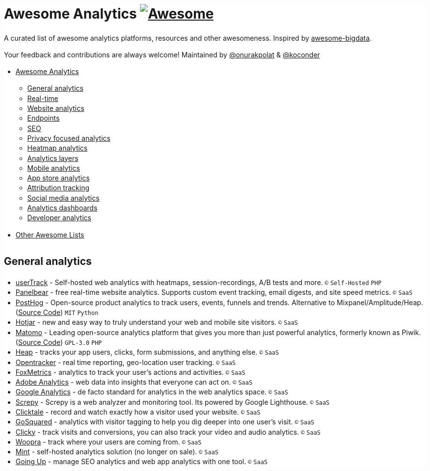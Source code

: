 # Awesome Analytics [![Awesome](https://cdn.rawgit.com/sindresorhus/awesome/d7305f38d29fed78fa85652e3a63e154dd8e8829/media/badge.svg)](https://github.com/sindresorhus/awesome)

A curated list of awesome analytics platforms, resources and other awesomeness. Inspired by [awesome-bigdata](https://github.com/onurakpolat/awesome-bigdata).

Your feedback and contributions are always welcome! Maintained by [@onurakpolat](https://github.com/onurakpolat) & [@koconder](https://github.com/koconder)

- [Awesome Analytics](#awesome-analytics)
    - [General analytics](#general-analytics)
    - [Real-time](#real-time)
    - [Website analytics](#website-analytics)
    - [Endpoints](#endpoints)
    - [SEO](#seo)
    - [Privacy focused analytics](#privacy-focused-analytics)
    - [Heatmap analytics](#heatmap-analytics)
    - [Analytics layers](#analytics-layers)
    - [Mobile analytics](#mobile-analytics)
    - [App store analytics](#app-store-analytics)
    - [Attribution tracking](#attribution-tracking)
    - [Social media analytics](#social-media-analytics)
    - [Analytics dashboards](#analytics-dashboards)
    - [Developer analytics](#developer-analytics)

- [Other Awesome Lists](#other-awesome-lists)

## General analytics
* [userTrack](https://www.usertrack.net/) - Self-hosted web analytics with heatmaps, session-recordings, A/B tests and more. `©` `Self-Hosted` `PHP`
* [Panelbear](https://panelbear.com/) - free real-time website analytics. Supports custom event tracking, email digests, and site speed metrics. `©` `SaaS`
* [PostHog](https://posthog.com) - Open-source product analytics to track users, events, funnels and trends. Alternative to Mixpanel/Amplitude/Heap. ([Source Code](https://github.com/posthog/posthog)) `MIT` `Python`
* [Hotjar](https://www.hotjar.com/) - new and easy way to truly understand your web and mobile site visitors. `©` `SaaS`
* [Matomo](https://matomo.org/) - Leading open-source analytics platform that gives you more than just powerful analytics, formerly known as Piwik. ([Source Code](https://github.com/matomo-org/)) `GPL-3.0` `PHP`
* [Heap](https://heap.io) - tracks your app users, clicks, form submissions, and anything else. `©` `SaaS`
* [Opentracker](http://www.opentracker.net/) - real time reporting, geo-location user tracking. `©` `SaaS`
* [FoxMetrics](http://foxmetrics.com/) - analytics to track your user’s actions and activities. `©` `SaaS`
* [Adobe Analytics](https://www.adobe.com/analytics/web-analytics.html) - web data into insights that everyone can act on. `©` `SaaS`
* [Google Analytics](https://www.google.com/analytics/) - de facto standard for analytics in the web analytics space. `©` `SaaS`
* [Screpy](https://screpy.com) - Screpy is a web analyzer and monitoring tool. Its powered by Google Lighthouse. `©` `SaaS`
* [Clicktale](https://www.clicktale.com) - record and watch exactly how a visitor used your website. `©` `SaaS`
* [GoSquared](https://www.gosquared.com/) - analytics with visitor tagging to help you dig deeper into one user’s visit. `©` `SaaS`
* [Clicky](http://clicky.com/) - track visits and conversions, you can also track your video and audio analytics. `©` `SaaS`
* [Woopra](https://www.woopra.com/) - track where your users are coming from. `©` `SaaS`
* [Mint](https://haveamint.com/) - self-hosted analytics solution (no longer on sale).  `©` `SaaS`
* [Going Up](https://www.goingup.com/) - manage SEO analytics and web app analytics with one tool. `©` `SaaS`